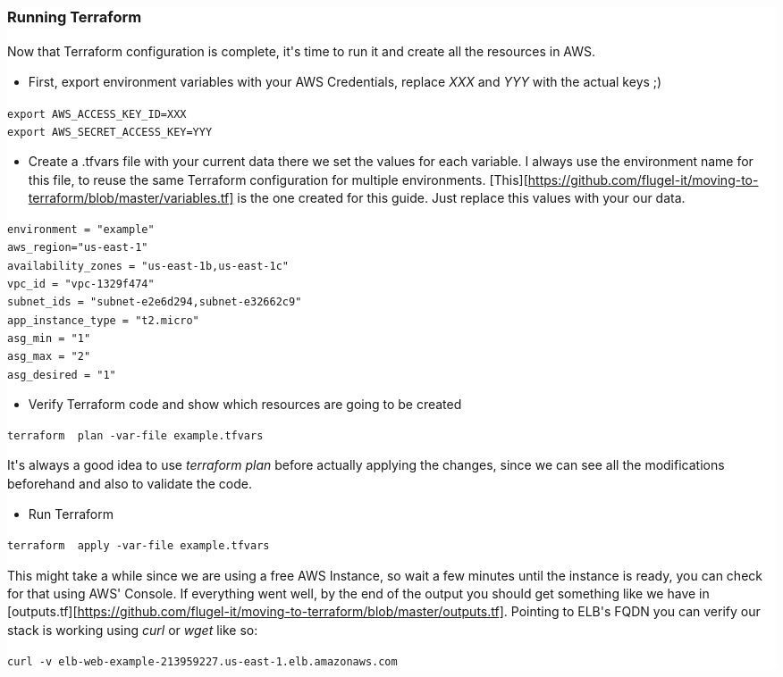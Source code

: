 ### Running Terraform

Now that Terraform configuration is complete, it's time to run it and create all the resources in AWS.

- First, export environment variables with your AWS Credentials, replace *XXX* and *YYY* with the actual keys ;)

```
export AWS_ACCESS_KEY_ID=XXX
export AWS_SECRET_ACCESS_KEY=YYY
```

- Create a .tfvars file with your current data there we set the values for each variable.
I always use the environment name for this file, to reuse the same Terraform configuration for multiple environments.
[This][https://github.com/flugel-it/moving-to-terraform/blob/master/variables.tf] is the one created for this guide.
Just replace this values with your our data.

```
environment = "example"
aws_region="us-east-1"
availability_zones = "us-east-1b,us-east-1c"
vpc_id = "vpc-1329f474"
subnet_ids = "subnet-e2e6d294,subnet-e32662c9"
app_instance_type = "t2.micro"
asg_min = "1"
asg_max = "2"
asg_desired = "1"
```

- Verify Terraform code and show which resources are going to be created

```
terraform  plan -var-file example.tfvars
```

It's always a good idea to use *terraform plan* before actually applying the changes, since we can see all the
modifications beforehand and also to validate the code.

- Run Terraform

```
terraform  apply -var-file example.tfvars
```

This might take a while since we are using a free AWS Instance, so wait a few minutes
until the instance is ready, you can check for that using AWS' Console.
If everything went well, by the end of the output you should get something like we have in [outputs.tf][https://github.com/flugel-it/moving-to-terraform/blob/master/outputs.tf].
Pointing to ELB's FQDN you can verify our stack is working using _curl_ or _wget_ like so:

```
curl -v elb-web-example-213959227.us-east-1.elb.amazonaws.com
```
